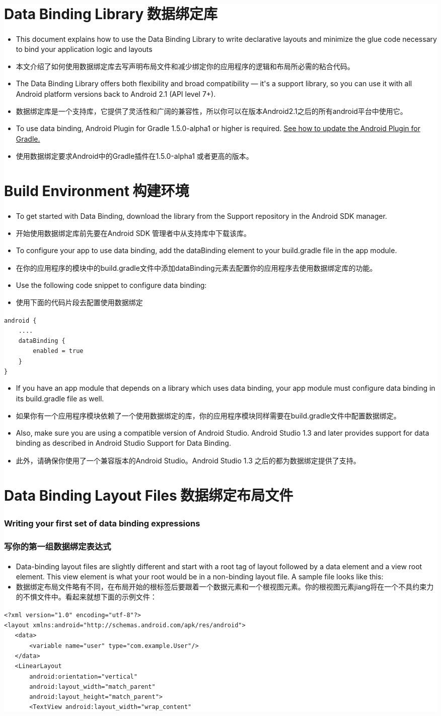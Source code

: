# Data Binding Library 数据绑定库

* This document explains how to use the Data Binding Library to write declarative layouts and minimize the glue code necessary to bind your application logic and layouts
* 本文介绍了如何使用数据绑定库去写声明布局文件和减少绑定你的应用程序的逻辑和布局所必需的粘合代码。

* The Data Binding Library offers both flexibility and broad compatibility — it's a support library, so you can use it with all Android platform versions back to Android 2.1 (API level 7+).
* 数据绑定库是一个支持库，它提供了灵活性和广阔的兼容性，所以你可以在版本Android2.1之后的所有android平台中使用它。

* To use data binding, Android Plugin for Gradle 1.5.0-alpha1 or higher is required. [See how to update the Android Plugin for Gradle.](https://developer.android.com/studio/releases/gradle-plugin.html#updating-plugin)
* 使用数据绑定要求Android中的Gradle插件在1.5.0-alpha1 或者更高的版本。

# Build Environment 构建环境

* To get started with Data Binding, download the library from the Support repository in the Android SDK manager.
* 开始使用数据绑定库前先要在Android SDK 管理者中从支持库中下载该库。

* To configure your app to use data binding, add the dataBinding element to your build.gradle file in the app module.
* 在你的应用程序的模块中的build.gradle文件中添加dataBinding元素去配置你的应用程序去使用数据绑定库的功能。

* Use the following code snippet to configure data binding:
* 使用下面的代码片段去配置使用数据绑定
```
android {
    ....
    dataBinding {
        enabled = true
    }
}
```
* If you have an app module that depends on a library which uses data binding, your app module must configure data binding in its build.gradle file as well.
* 如果你有一个应用程序模块依赖了一个使用数据绑定的库，你的应用程序模块同样需要在build.gradle文件中配置数据绑定。

* Also, make sure you are using a compatible version of Android Studio. Android Studio 1.3 and later provides support for data binding as described in Android Studio Support for Data Binding.
* 此外，请确保你使用了一个兼容版本的Android Studio。Android Studio 1.3 之后的都为数据绑定提供了支持。

# Data Binding Layout Files 数据绑定布局文件

### Writing your first set of data binding expressions

### 写你的第一组数据绑定表达式 
* Data-binding layout files are slightly different and start with a root tag of layout followed by a data element and a view root element. This view element is what your root would be in a non-binding layout file. A sample file looks like this:
* 数据绑定布局文件略有不同，在布局开始的根标签后要跟着一个数据元素和一个根视图元素。你的根视图元素jiang将在一个不具约束力的不惧文件中。看起来就想下面的示例文件：
```
<?xml version="1.0" encoding="utf-8"?>
<layout xmlns:android="http://schemas.android.com/apk/res/android">
   <data>
       <variable name="user" type="com.example.User"/>
   </data>
   <LinearLayout
       android:orientation="vertical"
       android:layout_width="match_parent"
       android:layout_height="match_parent">
       <TextView android:layout_width="wrap_content"
```